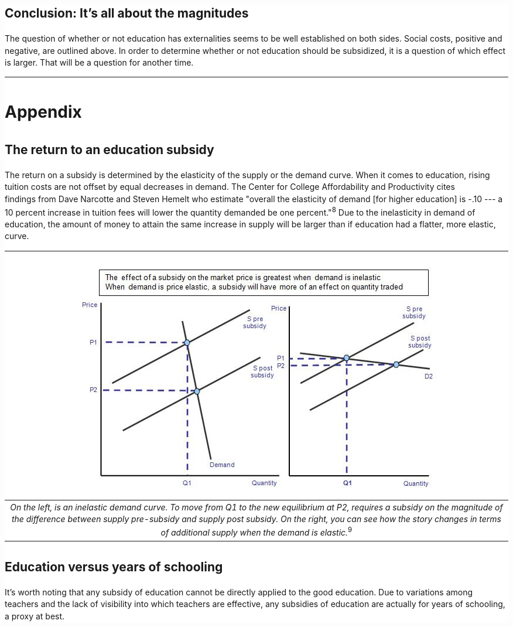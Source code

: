 ## Conclusion: It’s all about the magnitudes

The question of whether or not education has externalities seems to be well established on both sides. Social costs, positive and negative, are outlined above. In order to determine whether or not education should be subsidized, it is a question of which effect is larger. That will be a question for another time.

* * *

# Appendix

## The return to an education subsidy

The return on a subsidy is determined by the elasticity of the supply or the demand curve. When it comes to education, rising tuition costs are not offset by equal decreases in demand. The Center for College Affordability and Productivity cites findings from Dave Narcotte and Steven Hemelt who estimate "overall the elasticity of demand [for higher education] is -.10 --- a 10 percent increase in tuition fees will lower the quantity demanded be one percent."<sup>8</sup> Due to the inelasticity in demand of education, the amount of money to attain the same increase in supply will be larger than if education had a flatter, more elastic, curve.

| ![producer subsidies](./producer-subsidies-2.jpg) |
|:---:|
| _On the left, is an inelastic demand curve. To move from Q1 to the new equilibrium at P2, requires a subsidy on the magnitude of the difference between supply pre-subsidy and supply post subsidy. On the right, you can see how the story changes in terms of additional supply when the demand is elastic._<sup>9</sup> |

## Education versus years of schooling

It’s worth noting that any subsidy of education cannot be directly applied to the good education. Due to variations among teachers and the lack of visibility into which teachers are effective, any subsidies of education are actually for years of schooling, a proxy at best.
